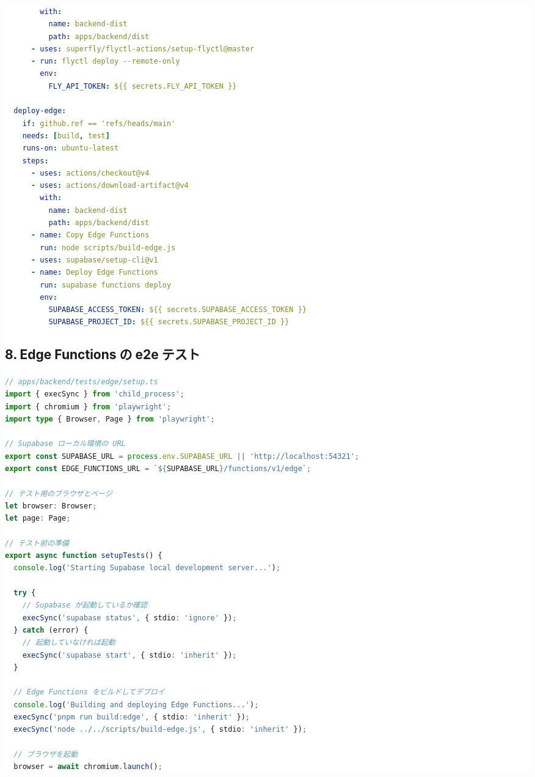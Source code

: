 ```yaml
        with:
          name: backend-dist
          path: apps/backend/dist
      - uses: superfly/flyctl-actions/setup-flyctl@master
      - run: flyctl deploy --remote-only
        env:
          FLY_API_TOKEN: ${{ secrets.FLY_API_TOKEN }}

  deploy-edge:
    if: github.ref == 'refs/heads/main'
    needs: [build, test]
    runs-on: ubuntu-latest
    steps:
      - uses: actions/checkout@v4
      - uses: actions/download-artifact@v4
        with:
          name: backend-dist
          path: apps/backend/dist
      - name: Copy Edge Functions
        run: node scripts/build-edge.js
      - uses: supabase/setup-cli@v1
      - name: Deploy Edge Functions
        run: supabase functions deploy
        env:
          SUPABASE_ACCESS_TOKEN: ${{ secrets.SUPABASE_ACCESS_TOKEN }}
          SUPABASE_PROJECT_ID: ${{ secrets.SUPABASE_PROJECT_ID }}
```

## 8. Edge Functions の e2e テスト

```typescript
// apps/backend/tests/edge/setup.ts
import { execSync } from 'child_process';
import { chromium } from 'playwright';
import type { Browser, Page } from 'playwright';

// Supabase ローカル環境の URL
export const SUPABASE_URL = process.env.SUPABASE_URL || 'http://localhost:54321';
export const EDGE_FUNCTIONS_URL = `${SUPABASE_URL}/functions/v1/edge`;

// テスト用のブラウザとページ
let browser: Browser;
let page: Page;

// テスト前の準備
export async function setupTests() {
  console.log('Starting Supabase local development server...');
  
  try {
    // Supabase が起動しているか確認
    execSync('supabase status', { stdio: 'ignore' });
  } catch (error) {
    // 起動していなければ起動
    execSync('supabase start', { stdio: 'inherit' });
  }
  
  // Edge Functions をビルドしてデプロイ
  console.log('Building and deploying Edge Functions...');
  execSync('pnpm run build:edge', { stdio: 'inherit' });
  execSync('node ../../scripts/build-edge.js', { stdio: 'inherit' });
  
  // ブラウザを起動
  browser = await chromium.launch();
```